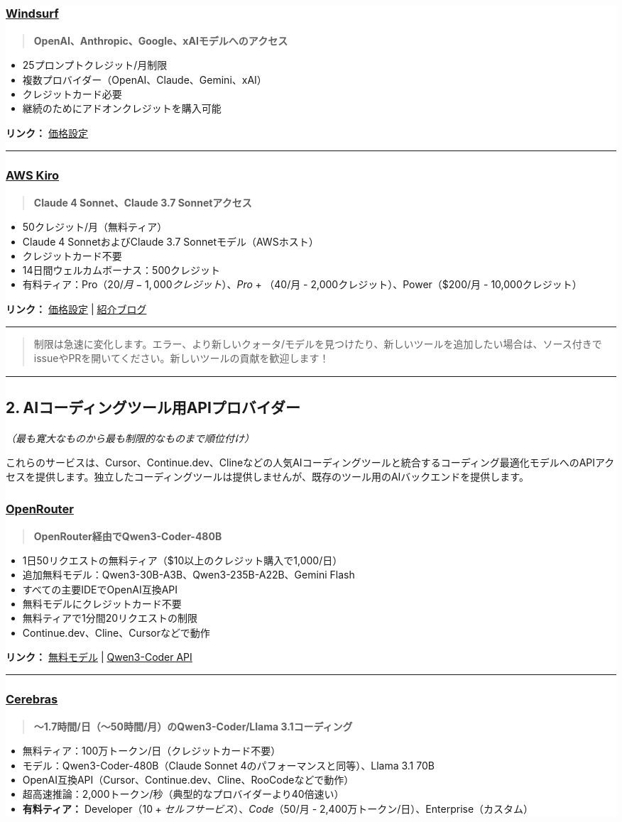 ### [Windsurf](https://windsurf.com/)

> **OpenAI、Anthropic、Google、xAIモデルへのアクセス**
- 25プロンプトクレジット/月制限
- 複数プロバイダー（OpenAI、Claude、Gemini、xAI）
- クレジットカード必要
- 継続のためにアドオンクレジットを購入可能

**リンク：** [価格設定](https://windsurf.com/pricing)

---

### [AWS Kiro](https://kiro.dev/)

> **Claude 4 Sonnet、Claude 3.7 Sonnetアクセス**
- 50クレジット/月（無料ティア）
- Claude 4 SonnetおよびClaude 3.7 Sonnetモデル（AWSホスト）
- クレジットカード不要
- 14日間ウェルカムボーナス：500クレジット
- 有料ティア：Pro（$20/月 - 1,000クレジット）、Pro+（$40/月 - 2,000クレジット）、Power（$200/月 - 10,000クレジット）

**リンク：** [価格設定](https://kiro.dev/pricing/) | [紹介ブログ](https://kiro.dev/blog/introducing-kiro/)

---

> 制限は急速に変化します。エラー、より新しいクォータ/モデルを見つけたり、新しいツールを追加したい場合は、ソース付きでissueやPRを開いてください。新しいツールの貢献を歓迎します！

---

## 2. AIコーディングツール用APIプロバイダー
_（最も寛大なものから最も制限的なものまで順位付け）_

これらのサービスは、Cursor、Continue.dev、Clineなどの人気AIコーディングツールと統合するコーディング最適化モデルへのAPIアクセスを提供します。独立したコーディングツールは提供しませんが、既存のツール用のAIバックエンドを提供します。

### [OpenRouter](https://openrouter.ai/)

> **OpenRouter経由でQwen3-Coder-480B**
- 1日50リクエストの無料ティア（$10以上のクレジット購入で1,000/日）
- 追加無料モデル：Qwen3-30B-A3B、Qwen3-235B-A22B、Gemini Flash
- すべての主要IDEでOpenAI互換API
- 無料モデルにクレジットカード不要
- 無料ティアで1分間20リクエストの制限
- Continue.dev、Cline、Cursorなどで動作

**リンク：** [無料モデル](https://openrouter.ai/models/?q=free) | [Qwen3-Coder API](https://openrouter.ai/qwen/qwen3-coder:free/api)

---

### [Cerebras](https://cloud.cerebras.ai/)

> **〜1.7時間/日（〜50時間/月）のQwen3-Coder/Llama 3.1コーディング**
- 無料ティア：100万トークン/日（クレジットカード不要）
- モデル：Qwen3-Coder-480B（Claude Sonnet 4のパフォーマンスと同等）、Llama 3.1 70B
- OpenAI互換API（Cursor、Continue.dev、Cline、RooCodeなどで動作）
- 超高速推論：2,000トークン/秒（典型的なプロバイダーより40倍速い）
- **有料ティア：** Developer（$10+セルフサービス）、Code（$50/月 - 2,400万トークン/日）、Enterprise（カスタム）

